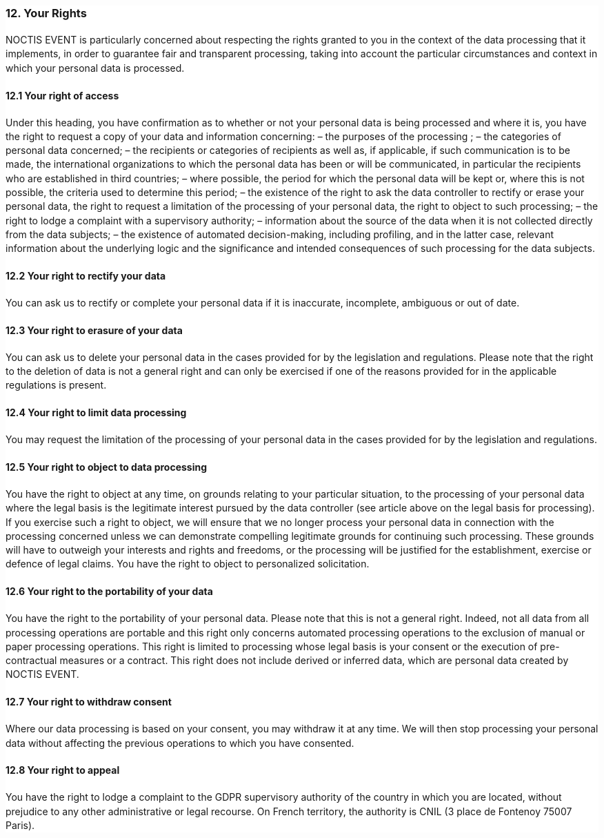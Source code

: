 ### 12. Your Rights
NOCTIS EVENT is particularly concerned about respecting the rights granted to you in the context of the data processing that it implements, in order to guarantee fair and transparent processing, taking into account the particular circumstances and context in which your personal data is processed.
#### 12.1 Your right of access
Under this heading, you have confirmation as to whether or not your personal data is being processed and where it is, you have the right to request a copy of your data and information concerning:
– the purposes of the processing ;
– the categories of personal data concerned;
– the recipients or categories of recipients as well as, if applicable, if such communication is to be made, the international organizations to which the personal data has been or will be communicated, in particular the recipients who are established in third countries;
– where possible, the period for which the personal data will be kept or, where this is not possible, the criteria used to determine this period;
– the existence of the right to ask the data controller to rectify or erase your personal data, the right to request a limitation of the processing of your personal data, the right to object to such processing;
– the right to lodge a complaint with a supervisory authority;
– information about the source of the data when it is not collected directly from the data subjects;
– the existence of automated decision-making, including profiling, and in the latter case, relevant information about the underlying logic and the significance and intended consequences of such processing for the data subjects.
#### 12.2 Your right to rectify your data
You can ask us to rectify or complete your personal data if it is inaccurate, incomplete, ambiguous or out of date.
#### 12.3 Your right to erasure of your data
You can ask us to delete your personal data in the cases provided for by the legislation and regulations.
Please note that the right to the deletion of data is not a general right and can only be exercised if one of the reasons provided for in the applicable regulations is present.
#### 12.4 Your right to limit data processing
You may request the limitation of the processing of your personal data in the cases provided for by the legislation and regulations.
#### 12.5 Your right to object to data processing
You have the right to object at any time, on grounds relating to your particular situation, to the processing of your personal data where the legal basis is the legitimate interest pursued by the data controller (see article above on the legal basis for processing).
If you exercise such a right to object, we will ensure that we no longer process your personal data in connection with the processing concerned unless we can demonstrate compelling legitimate grounds for continuing such processing. These grounds will have to outweigh your interests and rights and freedoms, or the processing will be justified for the establishment, exercise or defence of legal claims. You have the right to object to personalized solicitation.
#### 12.6 Your right to the portability of your data
You have the right to the portability of your personal data. Please note that this is not a general right. Indeed, not all data from all processing operations are portable and this right only concerns automated processing operations to the exclusion of manual or paper processing operations.
This right is limited to processing whose legal basis is your consent or the execution of pre-contractual measures or a contract.
This right does not include derived or inferred data, which are personal data created by NOCTIS EVENT.
#### 12.7 Your right to withdraw consent
Where our data processing is based on your consent, you may withdraw it at any time. We will then stop processing your personal data without affecting the previous operations to which you have consented.
#### 12.8 Your right to appeal
You have the right to lodge a complaint to the GDPR supervisory authority of the country in which you are located, without prejudice to any other administrative or legal recourse.
On French territory, the authority is CNIL (3 place de Fontenoy 75007 Paris).